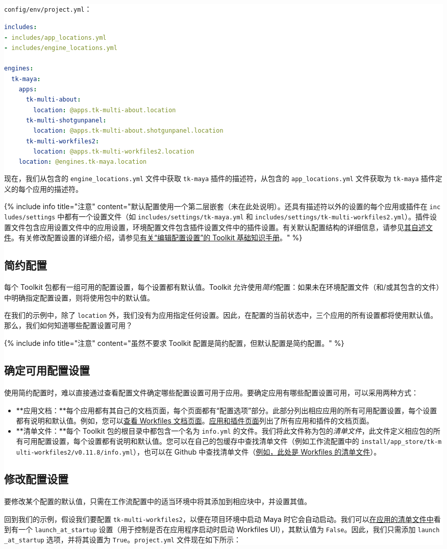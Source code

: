 
`config/env/project.yml`：

```yaml
includes:
- includes/app_locations.yml
- includes/engine_locations.yml

engines:
  tk-maya:
    apps:
      tk-multi-about:
        location: @apps.tk-multi-about.location
      tk-multi-shotgunpanel:
        location: @apps.tk-multi-about.shotgunpanel.location
      tk-multi-workfiles2:
        location: @apps.tk-multi-workfiles2.location
    location: @engines.tk-maya.location
```

现在，我们从包含的 `engine_locations.yml` 文件中获取 `tk-maya` 插件的描述符，从包含的 `app_locations.yml` 文件获取为 `tk-maya` 插件定义的每个应用的描述符。

{% include info title="注意" content="默认配置使用一个第二层嵌套（未在此处说明）。还具有描述符以外的设置的每个应用或插件在 `includes/settings` 中都有一个设置文件（如 `includes/settings/tk-maya.yml` 和 `includes/settings/tk-multi-workfiles2.yml`）。插件设置文件包含应用设置文件中的应用设置，环境配置文件包含插件设置文件中的插件设置。有关默认配置结构的详细信息，请参见[其自述文件](https://github.com/shotgunsoftware/tk-config-default2/blob/master/env/README.md)。有关修改配置设置的详细介绍，请参见[有关“编辑配置设置”的 Toolkit 基础知识手册](https://developer.shotgridsoftware.com/zh_CN/37f575b8/)。" %}


## 简约配置

每个 Toolkit 包都有一组可用的配置设置，每个设置都有默认值。Toolkit 允许使用*简约*配置：如果未在环境配置文件（和/或其包含的文件）中明确指定配置设置，则将使用包中的默认值。

在我们的示例中，除了 `location` 外，我们没有为应用指定任何设置。因此，在配置的当前状态中，三个应用的所有设置都将使用默认值。那么，我们如何知道哪些配置设置可用？

{% include info title="注意" content="虽然不要求 Toolkit 配置是简约配置，但默认配置是简约配置。" %}

## 确定可用配置设置

使用简约配置时，难以直接通过查看配置文件确定哪些配置设置可用于应用。要确定应用有哪些配置设置可用，可以采用两种方式：

* **应用文档：**每个应用都有其自己的文档页面，每个页面都有“配置选项”部分。此部分列出相应应用的所有可用配置设置，每个设置都有说明和默认值。例如，您可以[查看 Workfiles 文档页面](https://developer.shotgridsoftware.com/zh_CN/9a736ee3/)。[应用和插件页面](https://developer.shotgridsoftware.com/zh_CN/162eaa4b/)列出了所有应用和插件的文档页面。
* **清单文件：**每个 Toolkit 包的根目录中都包含一个名为 `info.yml` 的文件。我们将此文件称为包的*清单文件*，此文件定义相应包的所有可用配置设置，每个设置都有说明和默认值。您可以在自己的包缓存中查找清单文件（例如工作流配置中的 `install/app_store/tk-multi-workfiles2/v0.11.8/info.yml`），也可以在 Github 中查找清单文件（[例如，此处是 Workfiles 的清单文件](https://github.com/shotgunsoftware/tk-multi-workfiles2/blob/master/info.yml)）。

## 修改配置设置

要修改某个配置的默认值，只需在工作流配置中的适当环境中将其添加到相应块中，并设置其值。

回到我们的示例，假设我们要配置 `tk-multi-workfiles2`，以便在项目环境中启动 Maya 时它会自动启动。我们可以[在应用的清单文件中](https://github.com/shotgunsoftware/tk-multi-workfiles2/blob/v0.11.10/info.yml#L19-L25)看到有一个 `launch_at_startup` 设置（用于控制是否在应用程序启动时启动 Workfiles UI），其默认值为 `False`。因此，我们只需添加 `launch_at_startup` 选项，并将其设置为 `True`。`project.yml` 文件现在如下所示：
